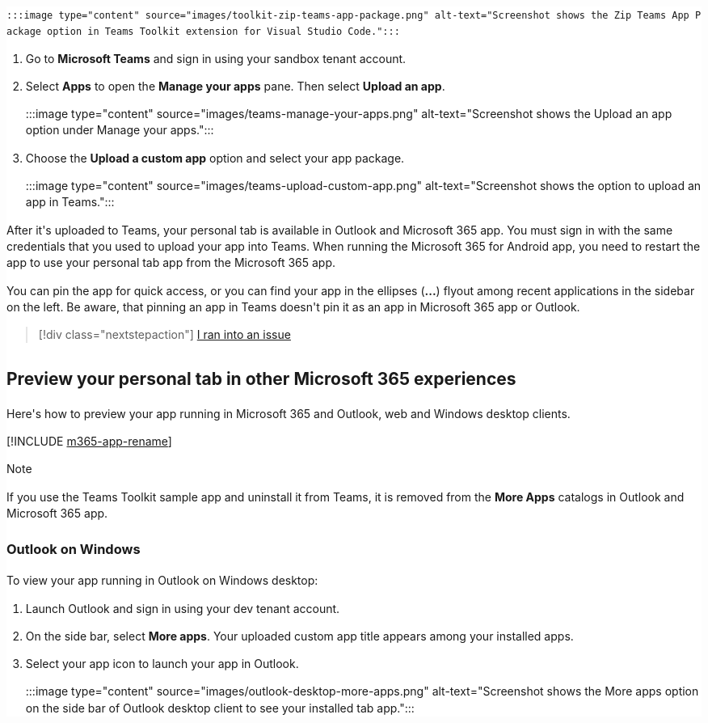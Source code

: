     :::image type="content" source="images/toolkit-zip-teams-app-package.png" alt-text="Screenshot shows the Zip Teams App Package option in Teams Toolkit extension for Visual Studio Code.":::

1. Go to **Microsoft Teams** and sign in using your sandbox tenant account.

1. Select **Apps** to open the **Manage your apps** pane. Then select **Upload an app**.

    :::image type="content" source="images/teams-manage-your-apps.png" alt-text="Screenshot shows the Upload an app option under Manage your apps.":::

1. Choose the **Upload a custom app** option and select your app package.

    :::image type="content" source="images/teams-upload-custom-app.png" alt-text="Screenshot shows the option to upload an app in Teams.":::

After it's uploaded to Teams, your personal tab is available in Outlook and Microsoft 365 app. You must sign in with the same credentials that you used to upload your app into Teams. When running the Microsoft 365 for Android app, you need to restart the app to use your personal tab app from the Microsoft 365 app.

You can pin the app for quick access, or you can find your app in the ellipses (**...**) flyout among recent applications in the sidebar on the left. Be aware, that pinning an app in Teams doesn't pin it as an app in Microsoft 365 app or Outlook.

> [!div class="nextstepaction"]
> [I ran into an issue](https://github.com/MicrosoftDocs/msteams-docs/issues/new?template=Doc-Feedback.yaml&title=%5BI+ran+into+an+issue%5D+Upload+your+custom+app+in+Teams&&author=%40erikadoyle&pageUrl=https%3A%2F%2Flearn.microsoft.com%2Fen-us%2Fmicrosoftteams%2Fplatform%2Fm365-apps%2Fextend-m365-teams-personal-tab%3Ftabs%3Dmanifest-teams-toolkit%23upload-your-custom-app-in-teams&contentSourceUrl=https%3A%2F%2Fgithub.com%2FMicrosoftDocs%2Fmsteams-docs%2Fblob%2Fmain%2Fmsteams-platform%2Fm365-apps%2Fextend-m365-teams-personal-tab.md&documentVersionIndependentId=b2cf31a5-621a-eeac-26c9-89ada49466c0&platformId=59760ef9-b9b9-09a3-173f-1d97d0420bbc&metadata=*%2BID%253A%2Be473e1f3-69f5-bcfa-bcab-54b098b59c80%2B%250A*%2BService%253A%2B%2A%2Amsteams%2A%2A)

## Preview your personal tab in other Microsoft 365 experiences

Here's how to preview your app running in Microsoft 365 and Outlook, web and Windows desktop clients.

[!INCLUDE [m365-app-rename](~/includes/m365-app-rename.md)]

> [!NOTE]
> If you use the Teams Toolkit sample app and uninstall it from Teams, it is removed from the **More Apps** catalogs in Outlook and Microsoft 365 app.

### Outlook on Windows

To view your app running in Outlook on Windows desktop:

1. Launch Outlook and sign in using your dev tenant account.
1. On the side bar, select  **More apps**. Your uploaded custom app title appears among your installed apps.
1. Select your app icon to launch your app in Outlook.

    :::image type="content" source="images/outlook-desktop-more-apps.png" alt-text="Screenshot shows the More apps option on the side bar of Outlook desktop client to see your installed tab app.":::
